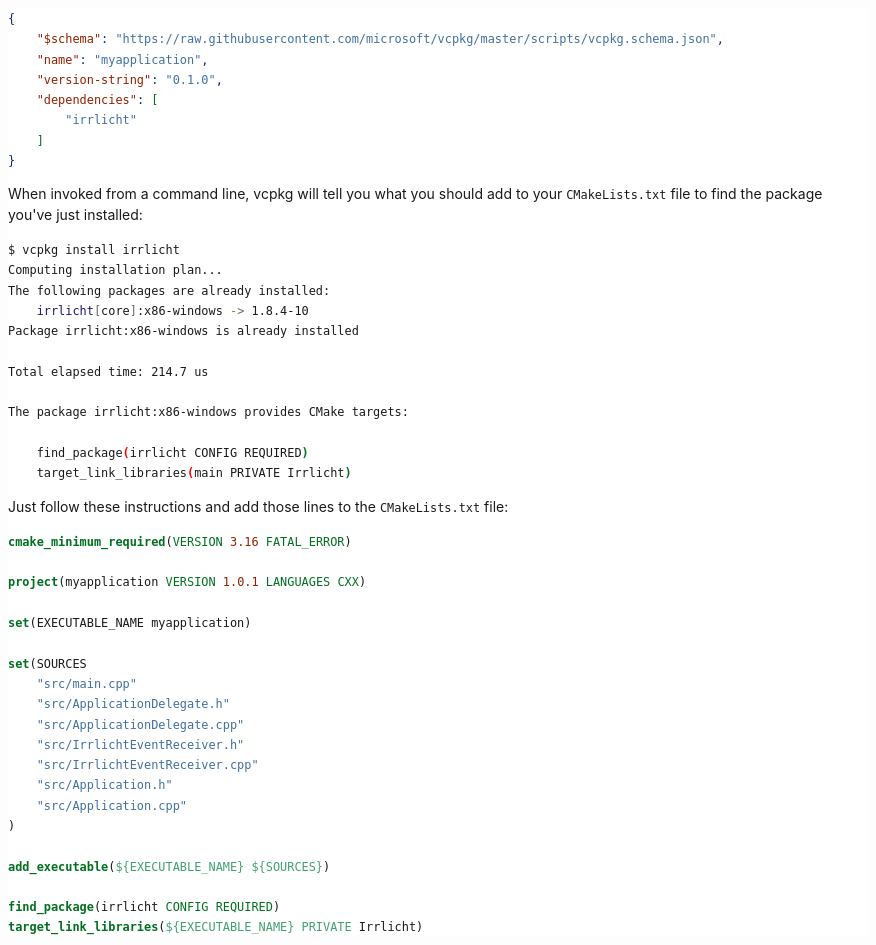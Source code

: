 ```json
{
    "$schema": "https://raw.githubusercontent.com/microsoft/vcpkg/master/scripts/vcpkg.schema.json",
    "name": "myapplication",
    "version-string": "0.1.0",
    "dependencies": [
        "irrlicht"
    ]
}
```

When invoked from a command line, vcpkg will tell you what you should add to your `CMakeLists.txt` file to find the package you've just installed:

```bash
$ vcpkg install irrlicht
Computing installation plan...
The following packages are already installed:
    irrlicht[core]:x86-windows -> 1.8.4-10
Package irrlicht:x86-windows is already installed

Total elapsed time: 214.7 us

The package irrlicht:x86-windows provides CMake targets:

    find_package(irrlicht CONFIG REQUIRED)
    target_link_libraries(main PRIVATE Irrlicht)
```

Just follow these instructions and add those lines to the `CMakeLists.txt` file:

```cmake
cmake_minimum_required(VERSION 3.16 FATAL_ERROR)

project(myapplication VERSION 1.0.1 LANGUAGES CXX)

set(EXECUTABLE_NAME myapplication)

set(SOURCES
    "src/main.cpp"
    "src/ApplicationDelegate.h"
    "src/ApplicationDelegate.cpp"
    "src/IrrlichtEventReceiver.h"
    "src/IrrlichtEventReceiver.cpp"
    "src/Application.h"
    "src/Application.cpp"
)

add_executable(${EXECUTABLE_NAME} ${SOURCES})

find_package(irrlicht CONFIG REQUIRED)
target_link_libraries(${EXECUTABLE_NAME} PRIVATE Irrlicht)
```
